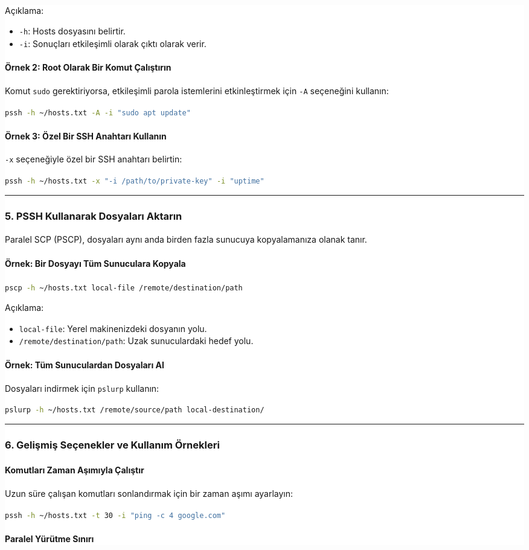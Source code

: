 Açıklama:

- `-h`: Hosts dosyasını belirtir.
- `-i`: Sonuçları etkileşimli olarak çıktı olarak verir.

#### Örnek 2: Root Olarak Bir Komut Çalıştırın

Komut `sudo` gerektiriyorsa, etkileşimli parola istemlerini etkinleştirmek için `-A` seçeneğini kullanın:

```bash
pssh -h ~/hosts.txt -A -i "sudo apt update"
```

#### Örnek 3: Özel Bir SSH Anahtarı Kullanın

`-x` seçeneğiyle özel bir SSH anahtarı belirtin:

```bash
pssh -h ~/hosts.txt -x "-i /path/to/private-key" -i "uptime"
```

---

### 5. **PSSH Kullanarak Dosyaları Aktarın**

Paralel SCP (PSCP), dosyaları aynı anda birden fazla sunucuya kopyalamanıza olanak tanır.

#### Örnek: Bir Dosyayı Tüm Sunuculara Kopyala

```bash
pscp -h ~/hosts.txt local-file /remote/destination/path
```

Açıklama:

- `local-file`: Yerel makinenizdeki dosyanın yolu.
- `/remote/destination/path`: Uzak sunuculardaki hedef yolu.

#### Örnek: Tüm Sunuculardan Dosyaları Al

Dosyaları indirmek için `pslurp` kullanın:

```bash
pslurp -h ~/hosts.txt /remote/source/path local-destination/
```

---

### 6. **Gelişmiş Seçenekler ve Kullanım Örnekleri**

#### Komutları Zaman Aşımıyla Çalıştır

Uzun süre çalışan komutları sonlandırmak için bir zaman aşımı ayarlayın:

```bash
pssh -h ~/hosts.txt -t 30 -i "ping -c 4 google.com"
```

#### Paralel Yürütme Sınırı
